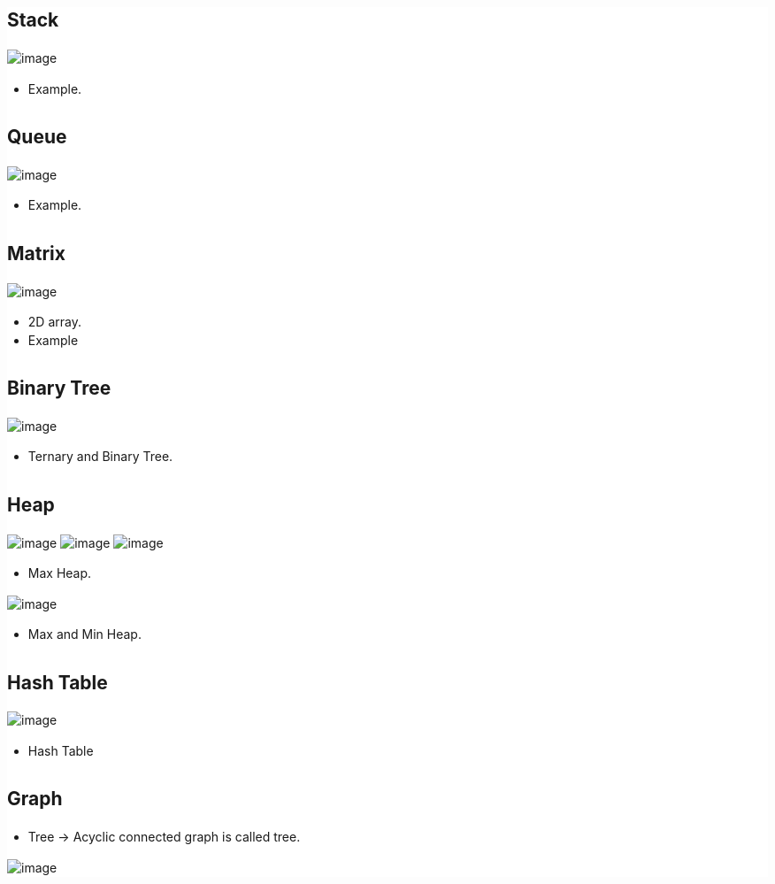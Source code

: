 ## Stack

![image](https://github.com/arghanath007/Data-Structure-and-Algorithms/assets/54589605/de6b0980-4872-4f42-93fc-f2155d8fbdfa)

* Example.

## Queue

![image](https://github.com/arghanath007/Data-Structure-and-Algorithms/assets/54589605/2b1fb4b5-166a-425f-a321-8a29288a5c81)

* Example.

## Matrix

![image](https://github.com/arghanath007/Data-Structure-and-Algorithms/assets/54589605/773fec9e-9d51-4121-9b67-762bcbe8f37c)

* 2D array. 
* Example

## Binary Tree

![image](https://github.com/arghanath007/Data-Structure-and-Algorithms/assets/54589605/f283528f-2284-4877-ad93-ecb5367fcd65)

* Ternary and Binary Tree.

## Heap

![image](https://github.com/arghanath007/Data-Structure-and-Algorithms/assets/54589605/874c45af-e996-4eb2-ad54-6c768f0b34af)
![image](https://github.com/arghanath007/Data-Structure-and-Algorithms/assets/54589605/c9ad62d9-3add-4bb1-9fbd-e772547dae3b)
![image](https://github.com/arghanath007/Data-Structure-and-Algorithms/assets/54589605/870afcae-5904-49c3-9e7b-72300bcedb82)

* Max Heap.

![image](https://github.com/arghanath007/Data-Structure-and-Algorithms/assets/54589605/8102560d-5fa1-4f09-bd4e-f5ff13805fe5)

* Max and Min Heap.

## Hash Table

![image](https://github.com/arghanath007/Data-Structure-and-Algorithms/assets/54589605/431eced9-a58f-4178-a404-ce7d11ac8784)

* Hash Table

## Graph

* Tree -> Acyclic connected graph is called tree.

![image](https://github.com/arghanath007/Data-Structure-and-Algorithms/assets/54589605/93d9e392-72cd-456f-be7e-bea30e1c08cf)
